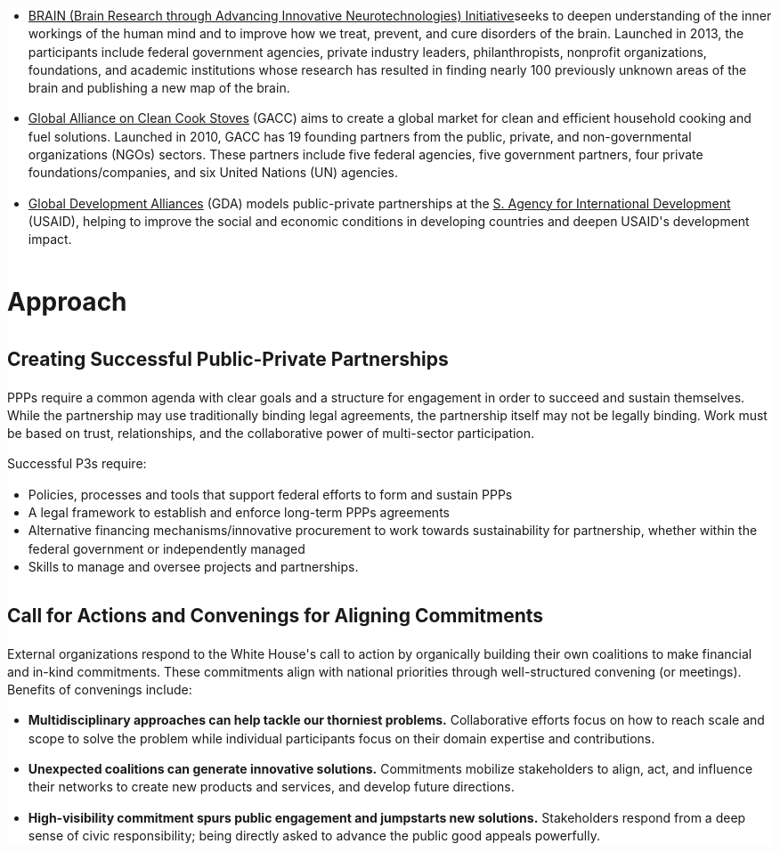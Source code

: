 - [BRAIN (Brain Research through Advancing Innovative Neurotechnologies) Initiative](http://www.braininitiative.org/)seeks to deepen understanding of the inner workings of the human mind and to improve how we treat, prevent, and cure disorders of the brain. Launched in 2013, the participants include federal government agencies, private industry leaders, philanthropists, nonprofit organizations, foundations, and academic institutions whose research has resulted in finding nearly 100 previously unknown areas of the brain and publishing a new map of the brain.

- [Global Alliance on Clean Cook Stoves](http://cleancookstoves.org/) (GACC) aims to create a global market for clean and efficient household cooking and fuel solutions. Launched in 2010, GACC has 19 founding partners from the public, private, and non-governmental organizations (NGOs) sectors. These partners include five federal agencies, five government partners, four private foundations/companies, and six United Nations (UN) agencies.

- [Global Development Alliances](https://www.usaid.gov/gda) (GDA) models public-private partnerships at the [S. Agency for International Development](https://www.usaid.gov/) (USAID), helping to improve the social and economic conditions in developing countries and deepen USAID&#39;s development impact.

# Approach

## Creating Successful Public-Private Partnerships

PPPs require a common agenda with clear goals and a structure for engagement in order to succeed and sustain themselves. While the partnership may use traditionally binding legal agreements, the partnership itself may not be legally binding. Work must be based on trust, relationships, and the collaborative power of multi-sector participation.

Successful P3s require:

- Policies, processes and tools that support federal efforts to form and sustain PPPs
- A legal framework to establish and enforce long-term PPPs agreements
- Alternative financing mechanisms/innovative procurement to work towards sustainability for partnership, whether within the federal government or independently managed
- Skills to manage and oversee projects and partnerships.

## Call for Actions and Convenings for Aligning Commitments

External organizations respond to the White House&#39;s call to action by organically building their own coalitions to make financial and in-kind commitments. These commitments align with national priorities through well-structured convening (or meetings). Benefits of convenings include:

- **Multidisciplinary approaches can help tackle our thorniest problems.**
Collaborative efforts focus on how to reach scale and scope to solve the problem while individual participants focus on their domain expertise and contributions.

- **Unexpected coalitions can generate innovative solutions.**
Commitments mobilize stakeholders to align, act, and influence their networks to create new products and services, and develop future directions.

- **High-visibility commitment spurs public engagement and jumpstarts new solutions.**
Stakeholders respond from a deep sense of civic responsibility; being directly asked to advance the public good appeals powerfully.
